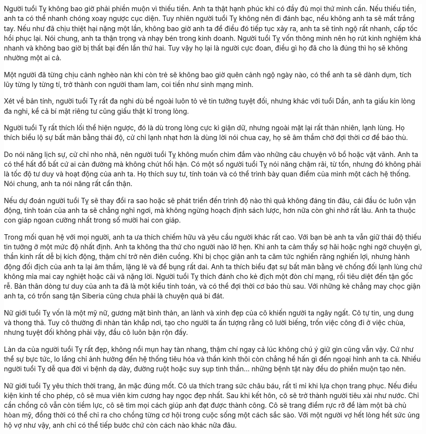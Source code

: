 Người tuổi Tỵ không bao giờ phải phiền muộn vì thiếu tiền. Anh ta thật hạnh phúc khi có đầy đủ mọi thứ mình cần. Nếu thiếu tiền, anh ta có thể nhanh chóng xoay ngược cục diện. Tuy nhiên người tuổi Tỵ không nên đi đánh bạc, nếu không anh ta sẽ mất trắng tay. Nếu như đã chịu thiệt hại nặng một lần, không bao giờ anh ta để điều đó tiếp tục xảy ra, anh ta sẽ tỉnh ngộ rất nhanh, cấp tốc hồi phục lại. Nói chung, anh ta thận trọng và nhạy bén trong kinh doanh. Người tuổi Tỵ vốn thông minh nên họ rút kinh nghiệm khá nhanh và không bao giờ bị thất bại đến lần thứ hai. Tuy vậy họ lại là người cực đoan, điều gì họ đã cho là đúng thì họ sẽ không nhường một ai cả.

Một người đã từng chịu cảnh nghèo nàn khi còn trẻ sẽ không bao giờ quên cảnh ngộ ngày nào, có thể anh ta sẽ dành dụm, tích lũy từng ly từng tí, trở thành con người tham lam, coi tiền như sinh mạng mình.

Xét về bản tính, người tuổi Tỵ rất đa nghi dù bề ngoài luôn tỏ vẻ tin tưởng tuyệt đối, nhưng khác với tuổi Dần, anh ta giấu kín lòng đa nghi, kể cả bí mật riêng tư cũng giấu thật kĩ trong lòng.

Người tuổi Tỵ rất thích lối thể hiện ngược, đó là dù trong lòng cực kì giận dữ, nhưng ngoài mặt lại rất thản nhiên, lạnh lùng. Họ thích biểu lộ sự bất mãn bằng thái độ, cử chỉ lạnh nhạt hơn là dùng lời nói chua cay, họ sẽ âm thầm chờ đợi thời cơ để báo thù.

Do nói năng lịch sự, cử chỉ nho nhã, nên người tuổi Tỵ không muốn chìm đắm vào những câu chuyện vô bổ hoặc vặt vãnh. Anh ta có thể hất đổ bất cứ ai cản đường mà không chút hối hận. Có một số người tuổi Tỵ nói năng chậm rãi, từ tốn, nhưng đó không phải là tốc độ tư duy và hoạt động của anh ta. Họ thích suy tư, tính toán và có thể trình bày quan điểm của mình một cách hệ thống. Nói chung, anh ta nói năng rất cẩn thận.

Nếu dự đoán người tuổi Tỵ sẽ thay đổi ra sao hoặc sẽ phát triển đến trình độ nào thì quả không đáng tin đâu, cái đầu óc luôn vận động, tính toán của anh ta sẽ chẳng nghỉ ngơi, mà không ngừng hoạch định sách lược, hơn nữa còn ghi nhớ rất lâu. Anh ta thuộc con giáp ngoan cường nhất trong số mười hai con giáp.

Trong mối quan hệ với mọi người, anh ta ưa thích chiếm hữu và yêu cầu người khác rất cao. Với bạn bè anh ta vẫn giữ thái độ thiếu tin tưởng ở một mức độ nhất định. Anh ta không tha thứ cho người nào lỡ hẹn. Khi anh ta cảm thấy sợ hãi hoặc nghi ngờ chuyện gì, thần kinh rất dễ bị kích động, thậm chí trở nên điên cuồng. Khi bị chọc giận anh ta căm tức nghiến răng nghiến lợi, nhưng hành động đối địch của anh ta lại âm thầm, lặng lẽ và để bụng rất dai. Anh ta thích biểu đạt sự bất mãn bằng vẻ chống đối lạnh lùng chứ không mỉa mai cay nghiệt hoặc cãi vã nặng lời. Người tuổi Tỵ thích đánh cho kẻ địch một đòn chí mạng, rồi tiêu diệt đến tận gốc rễ. Bản thân dòng tư duy của anh ta đã là một kiểu tính toán, và có thể đợi thời cơ báo thù sau. Với những kẻ chẳng may chọc giận anh ta, có trốn sang tận Siberia cũng chưa phải là chuyện quá bi đát.

Nữ giới tuổi Tỵ vốn là một mỹ nữ, gương mặt bình thản, an lành và xinh đẹp của cô khiến người ta ngây ngất. Cô tự tin, ung dung và thong thả. Tuy cô thường đi nhàn tản khắp nơi, tạo cho người ta ấn tượng rằng cô lười biếng, trốn việc công đi ở việc chùa, nhưng tuyệt đối không phải vậy, đầu cô luôn bận rộn đấy.

Làn da của người tuổi Tỵ rất đẹp, không nổi mụn hay tàn nhang, thậm chí ngay cả lúc không chú ý giữ gìn cũng vẫn vậy. Cứ như thể sự bực tức, lo lắng chỉ ảnh hưởng đến hệ thống tiêu hóa và thần kinh thôi còn chẳng hề hấn gì đến ngoại hình anh ta cả. Nhiều người tuổi Tỵ dễ qua đời vì bệnh dạ dày, đường ruột hoặc suy sụp tinh thần… những bệnh tật này đều do phiền muộn tạo nên.

Nữ giới tuổi Tỵ yêu thích thời trang, ăn mặc đúng mốt. Cô ưa thích trang sức châu báu, rất tỉ mỉ khi lựa chọn trang phục. Nếu điều kiện kinh tế cho phép, cô sẽ mua viên kim cương hay ngọc đẹp nhất. Sau khi kết hôn, cô sẽ trở thành người tiêu xài như nước. Chỉ cần chồng cô vẫn còn tiềm lực, cô sẽ tìm mọi cách giúp anh đạt được thành công. Cô sẽ trang điểm rực rỡ để làm một bà chủ hòan mỹ, đồng thời có thể chỉ ra cho chồng từng cơ hội trong cuộc sống một cách sắc sảo. Với một người vợ hết lòng hết sức ủng hộ vợ như vậy, anh chỉ có thể tiếp bước chứ còn cách nào khác nữa đâu.

